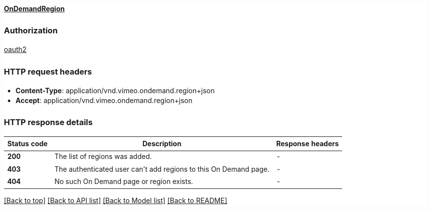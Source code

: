 [**OnDemandRegion**](OnDemandRegion.md)

### Authorization

[oauth2](../README.md#oauth2)

### HTTP request headers

 - **Content-Type**: application/vnd.vimeo.ondemand.region+json
 - **Accept**: application/vnd.vimeo.ondemand.region+json

### HTTP response details
| Status code | Description | Response headers |
|-------------|-------------|------------------|
| **200** | The list of regions was added. |  -  |
| **403** | The authenticated user can&#39;t add regions to this On Demand page. |  -  |
| **404** | No such On Demand page or region exists. |  -  |

[[Back to top]](#) [[Back to API list]](../README.md#documentation-for-api-endpoints) [[Back to Model list]](../README.md#documentation-for-models) [[Back to README]](../README.md)

